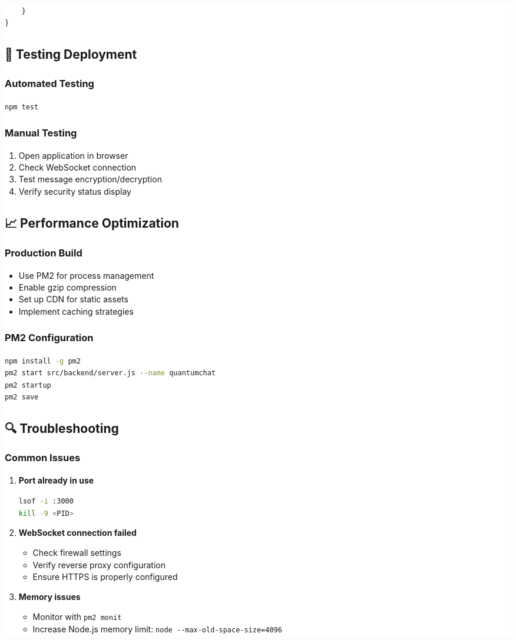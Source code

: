 ```nginx
    }
}
```

## 🧪 Testing Deployment

### Automated Testing
```bash
npm test
```

### Manual Testing
1. Open application in browser
2. Check WebSocket connection
3. Test message encryption/decryption
4. Verify security status display

## 📈 Performance Optimization

### Production Build
- Use PM2 for process management
- Enable gzip compression
- Set up CDN for static assets
- Implement caching strategies

### PM2 Configuration
```bash
npm install -g pm2
pm2 start src/backend/server.js --name quantumchat
pm2 startup
pm2 save
```

## 🔍 Troubleshooting

### Common Issues

1. **Port already in use**
   ```bash
   lsof -i :3000
   kill -9 <PID>
   ```

2. **WebSocket connection failed**
   - Check firewall settings
   - Verify reverse proxy configuration
   - Ensure HTTPS is properly configured

3. **Memory issues**
   - Monitor with `pm2 monit`
   - Increase Node.js memory limit: `node --max-old-space-size=4096`
